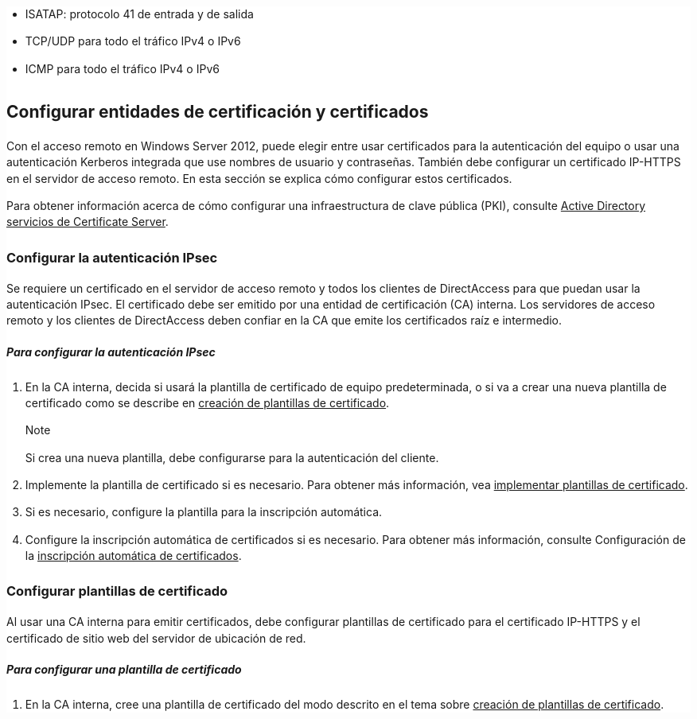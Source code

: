 -   ISATAP: protocolo 41 de entrada y de salida  
  
-   TCP/UDP para todo el tráfico IPv4 o IPv6  
  
-   ICMP para todo el tráfico IPv4 o IPv6  
  
## <a name="configure-cas-and-certificates"></a><a name="BKMK_ConfigCAs"></a>Configurar entidades de certificación y certificados  
Con el acceso remoto en Windows Server 2012, puede elegir entre usar certificados para la autenticación del equipo o usar una autenticación Kerberos integrada que use nombres de usuario y contraseñas. También debe configurar un certificado IP-HTTPS en el servidor de acceso remoto. En esta sección se explica cómo configurar estos certificados.  
  
Para obtener información acerca de cómo configurar una infraestructura de clave pública (PKI), consulte [Active Directory servicios de Certificate Server](https://technet.microsoft.com/library/cc770357.aspx).  
  
### <a name="configure-ipsec-authentication"></a><a name="BKMK_ConfigIPsec"></a>Configurar la autenticación IPsec  
Se requiere un certificado en el servidor de acceso remoto y todos los clientes de DirectAccess para que puedan usar la autenticación IPsec. El certificado debe ser emitido por una entidad de certificación (CA) interna. Los servidores de acceso remoto y los clientes de DirectAccess deben confiar en la CA que emite los certificados raíz e intermedio.  
  
##### <a name="to-configure-ipsec-authentication"></a>Para configurar la autenticación IPsec  
  
1.  En la CA interna, decida si usará la plantilla de certificado de equipo predeterminada, o si va a crear una nueva plantilla de certificado como se describe en [creación de plantillas de certificado](https://technet.microsoft.com/library/cc731705.aspx).  
  
    > [!NOTE]  
    > Si crea una nueva plantilla, debe configurarse para la autenticación del cliente.  
  
2.  Implemente la plantilla de certificado si es necesario. Para obtener más información, vea [implementar plantillas de certificado](https://technet.microsoft.com/library/cc770794.aspx).  
  
3.  Si es necesario, configure la plantilla para la inscripción automática.  
  
4.  Configure la inscripción automática de certificados si es necesario. Para obtener más información, consulte Configuración de la [inscripción automática de certificados](https://technet.microsoft.com/library/cc731522.aspx).  
  
### <a name="configure-certificate-templates"></a><a name="BKMK_ConfigCertTemp"></a>Configurar plantillas de certificado  
Al usar una CA interna para emitir certificados, debe configurar plantillas de certificado para el certificado IP-HTTPS y el certificado de sitio web del servidor de ubicación de red.  
  
##### <a name="to-configure-a-certificate-template"></a>Para configurar una plantilla de certificado  
  
1.  En la CA interna, cree una plantilla de certificado del modo descrito en el tema sobre [creación de plantillas de certificado](https://technet.microsoft.com/library/cc731705.aspx).  
  